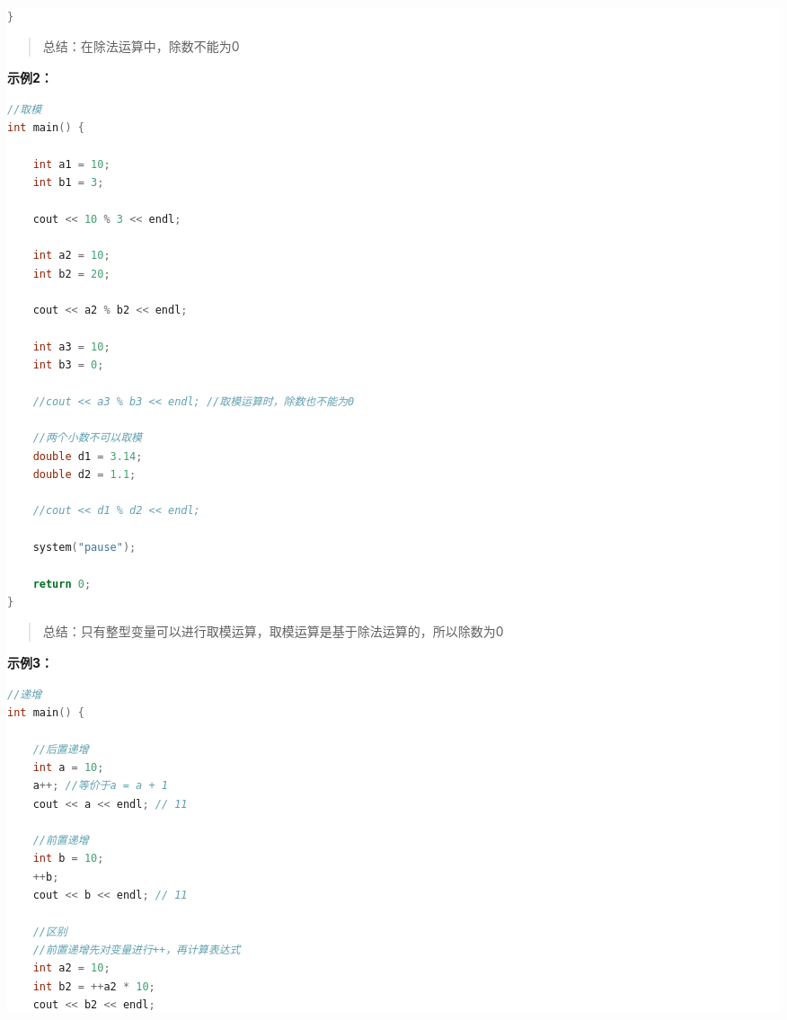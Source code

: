 ```C++
}
```

> 总结：在除法运算中，除数不能为0





**示例2：**

```C++
//取模
int main() {

	int a1 = 10;
	int b1 = 3;

	cout << 10 % 3 << endl;

	int a2 = 10;
	int b2 = 20;

	cout << a2 % b2 << endl;

	int a3 = 10;
	int b3 = 0;

	//cout << a3 % b3 << endl; //取模运算时，除数也不能为0

	//两个小数不可以取模
	double d1 = 3.14;
	double d2 = 1.1;

	//cout << d1 % d2 << endl;

	system("pause");

	return 0;
}

```

> 总结：只有整型变量可以进行取模运算，取模运算是基于除法运算的，所以除数为0



**示例3：**

```C++
//递增
int main() {

	//后置递增
	int a = 10;
	a++; //等价于a = a + 1
	cout << a << endl; // 11

	//前置递增
	int b = 10;
	++b;
	cout << b << endl; // 11

	//区别
	//前置递增先对变量进行++，再计算表达式
	int a2 = 10;
	int b2 = ++a2 * 10;
	cout << b2 << endl;

```